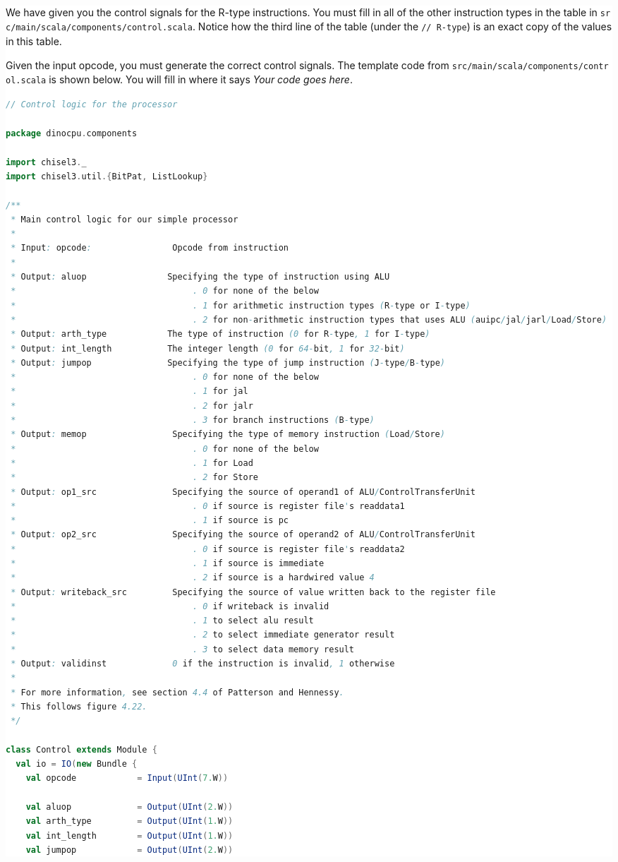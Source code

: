 We have given you the control signals for the R-type instructions.
You must fill in all of the other instruction types in the table in `src/main/scala/components/control.scala`.
Notice how the third line of the table (under the `// R-type`) is an exact copy of the values in this table.

Given the input opcode, you must generate the correct control signals.
The template code from `src/main/scala/components/control.scala` is shown below.
You will fill in where it says *Your code goes here*.

```scala
// Control logic for the processor

package dinocpu.components

import chisel3._
import chisel3.util.{BitPat, ListLookup}

/**
 * Main control logic for our simple processor
 *
 * Input: opcode:                Opcode from instruction
 *
 * Output: aluop                Specifying the type of instruction using ALU
 *                                   . 0 for none of the below
 *                                   . 1 for arithmetic instruction types (R-type or I-type)
 *                                   . 2 for non-arithmetic instruction types that uses ALU (auipc/jal/jarl/Load/Store)
 * Output: arth_type            The type of instruction (0 for R-type, 1 for I-type)
 * Output: int_length           The integer length (0 for 64-bit, 1 for 32-bit)
 * Output: jumpop               Specifying the type of jump instruction (J-type/B-type)
 *                                   . 0 for none of the below
 *                                   . 1 for jal
 *                                   . 2 for jalr
 *                                   . 3 for branch instructions (B-type)
 * Output: memop                 Specifying the type of memory instruction (Load/Store)
 *                                   . 0 for none of the below
 *                                   . 1 for Load
 *                                   . 2 for Store
 * Output: op1_src               Specifying the source of operand1 of ALU/ControlTransferUnit
 *                                   . 0 if source is register file's readdata1
 *                                   . 1 if source is pc
 * Output: op2_src               Specifying the source of operand2 of ALU/ControlTransferUnit
 *                                   . 0 if source is register file's readdata2
 *                                   . 1 if source is immediate
 *                                   . 2 if source is a hardwired value 4
 * Output: writeback_src         Specifying the source of value written back to the register file
 *                                   . 0 if writeback is invalid
 *                                   . 1 to select alu result
 *                                   . 2 to select immediate generator result
 *                                   . 3 to select data memory result
 * Output: validinst             0 if the instruction is invalid, 1 otherwise
 *
 * For more information, see section 4.4 of Patterson and Hennessy.
 * This follows figure 4.22.
 */

class Control extends Module {
  val io = IO(new Bundle {
    val opcode            = Input(UInt(7.W))

    val aluop             = Output(UInt(2.W))
    val arth_type         = Output(UInt(1.W))
    val int_length        = Output(UInt(1.W))
    val jumpop            = Output(UInt(2.W))
```